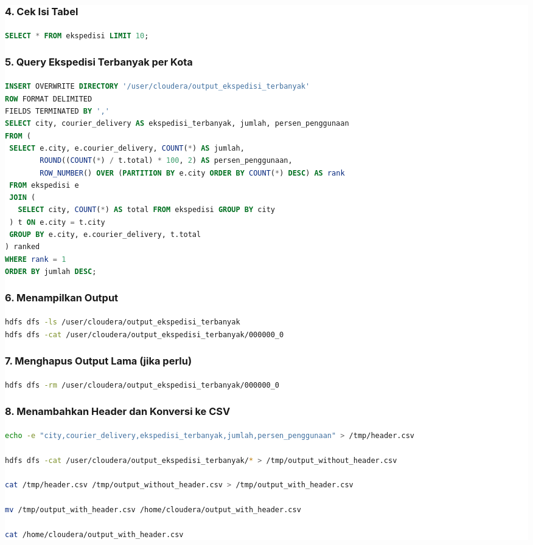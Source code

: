 ### 4. Cek Isi Tabel

```sql
SELECT * FROM ekspedisi LIMIT 10;
```

### 5. Query Ekspedisi Terbanyak per Kota

```sql
INSERT OVERWRITE DIRECTORY '/user/cloudera/output_ekspedisi_terbanyak'
ROW FORMAT DELIMITED
FIELDS TERMINATED BY ','
SELECT city, courier_delivery AS ekspedisi_terbanyak, jumlah, persen_penggunaan
FROM (
 SELECT e.city, e.courier_delivery, COUNT(*) AS jumlah,
        ROUND((COUNT(*) / t.total) * 100, 2) AS persen_penggunaan,
        ROW_NUMBER() OVER (PARTITION BY e.city ORDER BY COUNT(*) DESC) AS rank
 FROM ekspedisi e
 JOIN (
   SELECT city, COUNT(*) AS total FROM ekspedisi GROUP BY city
 ) t ON e.city = t.city
 GROUP BY e.city, e.courier_delivery, t.total
) ranked
WHERE rank = 1
ORDER BY jumlah DESC;
```

### 6. Menampilkan Output

```bash
hdfs dfs -ls /user/cloudera/output_ekspedisi_terbanyak
hdfs dfs -cat /user/cloudera/output_ekspedisi_terbanyak/000000_0
```

### 7. Menghapus Output Lama (jika perlu)

```bash
hdfs dfs -rm /user/cloudera/output_ekspedisi_terbanyak/000000_0
```

### 8. Menambahkan Header dan Konversi ke CSV

```bash
echo -e "city,courier_delivery,ekspedisi_terbanyak,jumlah,persen_penggunaan" > /tmp/header.csv

hdfs dfs -cat /user/cloudera/output_ekspedisi_terbanyak/* > /tmp/output_without_header.csv

cat /tmp/header.csv /tmp/output_without_header.csv > /tmp/output_with_header.csv

mv /tmp/output_with_header.csv /home/cloudera/output_with_header.csv

cat /home/cloudera/output_with_header.csv
```
